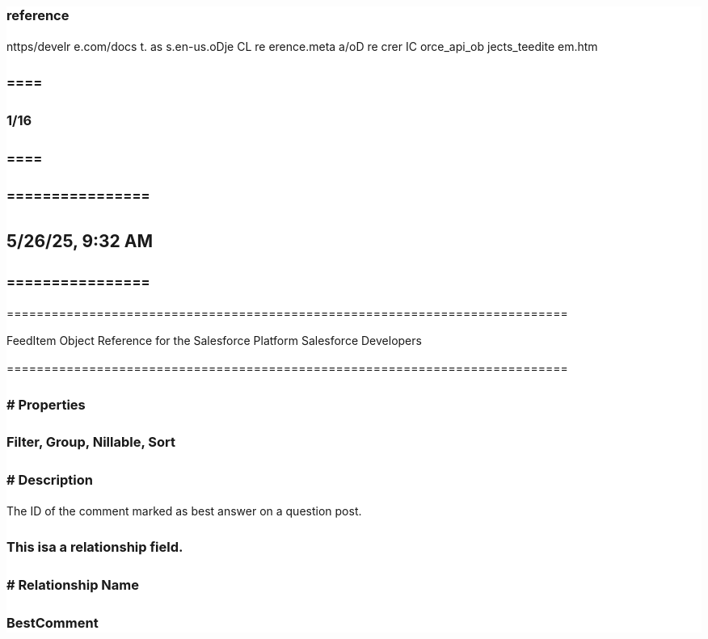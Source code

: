 

### reference


nttps/develr
e.com/docs t. as s.en-us.oDje CL re erence.meta a/oD re crer IC orce_api_ob jects_teedite em.htm


### ====



### 1/16



### ====



### ================



## 5/26/25, 9:32 AM



### ================


===========================================================================

FeedItem Object Reference for the Salesforce Platform Salesforce Developers

===========================================================================


### # Properties



### Filter, Group, Nillable, Sort



### # Description


The ID of the comment marked as best answer on a question post.


### This isa a relationship field.



### # Relationship Name



### BestComment
